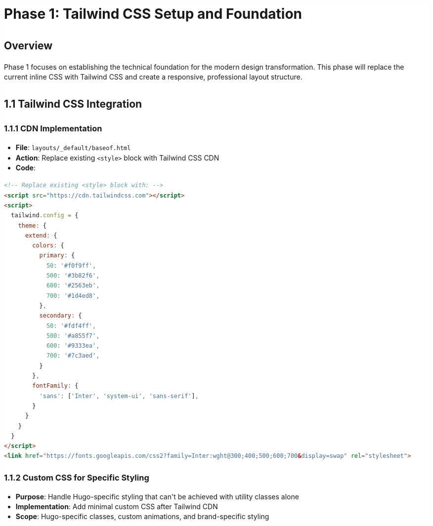 # Phase 1: Tailwind CSS Setup and Foundation

## Overview
Phase 1 focuses on establishing the technical foundation for the modern design transformation. This phase will replace the current inline CSS with Tailwind CSS and create a responsive, professional layout structure.

## 1.1 Tailwind CSS Integration

### 1.1.1 CDN Implementation
- **File**: `layouts/_default/baseof.html`
- **Action**: Replace existing `<style>` block with Tailwind CSS CDN
- **Code**:
```html
<!-- Replace existing <style> block with: -->
<script src="https://cdn.tailwindcss.com"></script>
<script>
  tailwind.config = {
    theme: {
      extend: {
        colors: {
          primary: {
            50: '#f0f9ff',
            500: '#3b82f6',
            600: '#2563eb',
            700: '#1d4ed8',
          },
          secondary: {
            50: '#fdf4ff',
            500: '#a855f7',
            600: '#9333ea',
            700: '#7c3aed',
          }
        },
        fontFamily: {
          'sans': ['Inter', 'system-ui', 'sans-serif'],
        }
      }
    }
  }
</script>
<link href="https://fonts.googleapis.com/css2?family=Inter:wght@300;400;500;600;700&display=swap" rel="stylesheet">
```

### 1.1.2 Custom CSS for Specific Styling
- **Purpose**: Handle Hugo-specific styling that can't be achieved with utility classes alone
- **Implementation**: Add minimal custom CSS after Tailwind CDN
- **Scope**: Hugo-specific classes, custom animations, and brand-specific styling
